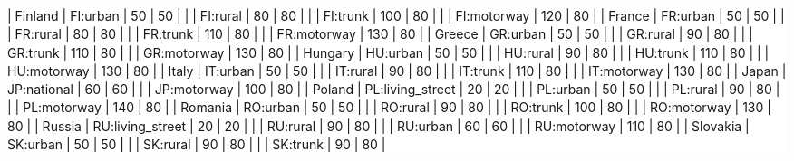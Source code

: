   |   Finland      |       FI:urban       |      50     |      50     |
  |                |       FI:rural       |      80     |      80     |
  |                |       FI:trunk       |     100     |      80     |
  |                |      FI:motorway     |     120     |      80     |
  |   France       |       FR:urban       |      50     |      50     |
  |                |       FR:rural       |      80     |      80     |
  |                |       FR:trunk       |     110     |      80     |
  |                |      FR:motorway     |     130     |      80     |
  |   Greece       |       GR:urban       |      50     |      50     |
  |                |       GR:rural       |      90     |      80     |
  |                |       GR:trunk       |     110     |      80     |
  |                |      GR:motorway     |     130     |      80     |
  |   Hungary      |       HU:urban       |      50     |      50     |
  |                |       HU:rural       |      90     |      80     |
  |                |       HU:trunk       |     110     |      80     |
  |                |      HU:motorway     |     130     |      80     |
  |    Italy       |       IT:urban       |      50     |      50     |
  |                |       IT:rural       |      90     |      80     |
  |                |       IT:trunk       |     110     |      80     |
  |                |      IT:motorway     |     130     |      80     |
  |    Japan       |      JP:national     |      60     |      60     |
  |                |      JP:motorway     |     100     |      80     |
  |   Poland       |   PL:living_street   |      20     |      20     |
  |                |       PL:urban       |      50     |      50     |
  |                |       PL:rural       |      90     |      80     |
  |                |      PL:motorway     |     140     |      80     |
  |   Romania      |       RO:urban       |      50     |      50     |
  |                |       RO:rural       |      90     |      80     |
  |                |       RO:trunk       |     100     |      80     |
  |                |      RO:motorway     |     130     |      80     |
  | Russia         |   RU:living_street   |      20     |      20     |
  |                |       RU:rural       |      90     |      80     |
  |                |       RU:urban       |      60     |      60     |
  |                |      RU:motorway     |     110     |      80     |
  |  Slovakia      |       SK:urban       |      50     |      50     |
  |                |       SK:rural       |      90     |      80     |
  |                |       SK:trunk       |      90     |      80     |